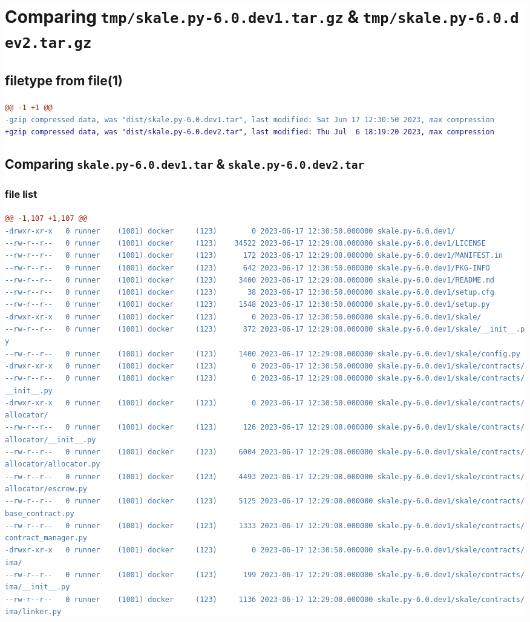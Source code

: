 # Comparing `tmp/skale.py-6.0.dev1.tar.gz` & `tmp/skale.py-6.0.dev2.tar.gz`

## filetype from file(1)

```diff
@@ -1 +1 @@
-gzip compressed data, was "dist/skale.py-6.0.dev1.tar", last modified: Sat Jun 17 12:30:50 2023, max compression
+gzip compressed data, was "dist/skale.py-6.0.dev2.tar", last modified: Thu Jul  6 18:19:20 2023, max compression
```

## Comparing `skale.py-6.0.dev1.tar` & `skale.py-6.0.dev2.tar`

### file list

```diff
@@ -1,107 +1,107 @@
-drwxr-xr-x   0 runner    (1001) docker     (123)        0 2023-06-17 12:30:50.000000 skale.py-6.0.dev1/
--rw-r--r--   0 runner    (1001) docker     (123)    34522 2023-06-17 12:29:08.000000 skale.py-6.0.dev1/LICENSE
--rw-r--r--   0 runner    (1001) docker     (123)      172 2023-06-17 12:29:08.000000 skale.py-6.0.dev1/MANIFEST.in
--rw-r--r--   0 runner    (1001) docker     (123)      642 2023-06-17 12:30:50.000000 skale.py-6.0.dev1/PKG-INFO
--rw-r--r--   0 runner    (1001) docker     (123)     3400 2023-06-17 12:29:08.000000 skale.py-6.0.dev1/README.md
--rw-r--r--   0 runner    (1001) docker     (123)       38 2023-06-17 12:30:50.000000 skale.py-6.0.dev1/setup.cfg
--rw-r--r--   0 runner    (1001) docker     (123)     1548 2023-06-17 12:30:50.000000 skale.py-6.0.dev1/setup.py
-drwxr-xr-x   0 runner    (1001) docker     (123)        0 2023-06-17 12:30:50.000000 skale.py-6.0.dev1/skale/
--rw-r--r--   0 runner    (1001) docker     (123)      372 2023-06-17 12:29:08.000000 skale.py-6.0.dev1/skale/__init__.py
--rw-r--r--   0 runner    (1001) docker     (123)     1400 2023-06-17 12:29:08.000000 skale.py-6.0.dev1/skale/config.py
-drwxr-xr-x   0 runner    (1001) docker     (123)        0 2023-06-17 12:30:50.000000 skale.py-6.0.dev1/skale/contracts/
--rw-r--r--   0 runner    (1001) docker     (123)        0 2023-06-17 12:29:08.000000 skale.py-6.0.dev1/skale/contracts/__init__.py
-drwxr-xr-x   0 runner    (1001) docker     (123)        0 2023-06-17 12:30:50.000000 skale.py-6.0.dev1/skale/contracts/allocator/
--rw-r--r--   0 runner    (1001) docker     (123)      126 2023-06-17 12:29:08.000000 skale.py-6.0.dev1/skale/contracts/allocator/__init__.py
--rw-r--r--   0 runner    (1001) docker     (123)     6004 2023-06-17 12:29:08.000000 skale.py-6.0.dev1/skale/contracts/allocator/allocator.py
--rw-r--r--   0 runner    (1001) docker     (123)     4493 2023-06-17 12:29:08.000000 skale.py-6.0.dev1/skale/contracts/allocator/escrow.py
--rw-r--r--   0 runner    (1001) docker     (123)     5125 2023-06-17 12:29:08.000000 skale.py-6.0.dev1/skale/contracts/base_contract.py
--rw-r--r--   0 runner    (1001) docker     (123)     1333 2023-06-17 12:29:08.000000 skale.py-6.0.dev1/skale/contracts/contract_manager.py
-drwxr-xr-x   0 runner    (1001) docker     (123)        0 2023-06-17 12:30:50.000000 skale.py-6.0.dev1/skale/contracts/ima/
--rw-r--r--   0 runner    (1001) docker     (123)      199 2023-06-17 12:29:08.000000 skale.py-6.0.dev1/skale/contracts/ima/__init__.py
--rw-r--r--   0 runner    (1001) docker     (123)     1136 2023-06-17 12:29:08.000000 skale.py-6.0.dev1/skale/contracts/ima/linker.py
```